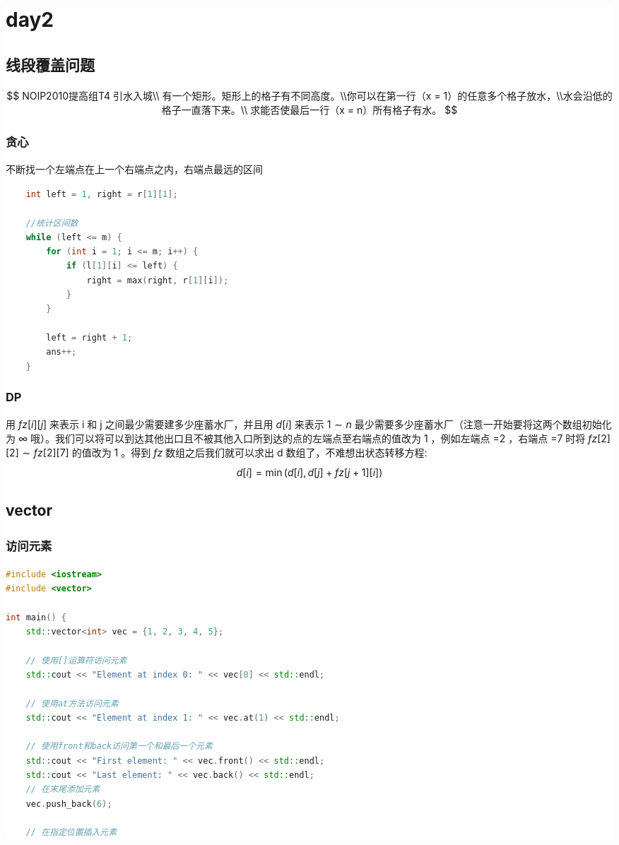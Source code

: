 # day2

## 线段覆盖问题

$$
NOIP2010提高组T4 引水入城\\
有一个矩形。矩形上的格子有不同高度。\\你可以在第一行（x = 1）的任意多个格子放水，\\水会沿低的格子一直落下来。\\
求能否使最后一行（x = n）所有格子有水。
$$

### 贪心

不断找一个左端点在上一个右端点之内，右端点最远的区间

```cpp
    int left = 1, right = r[1][1];

    //统计区间数 
    while (left <= m) {
        for (int i = 1; i <= m; i++) {
            if (l[1][i] <= left) {
                right = max(right, r[1][i]);
            }
        }

        left = right + 1;
        ans++;
    }
```

### DP

用  $f z[i][j]$ 来表示  i  和  j  之间最少需要建多少座蓄水厂，并且用  $d[i]$  来表示  $1 \sim n$ 最少需要多少座蓄水厂（注意一开始要将这两个数组初始化为  $\infty$  哦）。我们可以将可以到达其他出口且不被其他入口所到达的点的左端点至右端点的值改为 1 ，例如左端点  =2  ，右端点  =7  时将  $f z[2][2] \sim   f z[2][7]$ 的值改为 1 。得到  $f z$  数组之后我们就可以求出  d  数组了，不难想出状态转移方程:
$$
d[i]=\min (d[i], d[j]+f z[j+1][i])
$$

## vector

### 访问元素

```cpp
#include <iostream>
#include <vector>

int main() {
    std::vector<int> vec = {1, 2, 3, 4, 5};

    // 使用[]运算符访问元素
    std::cout << "Element at index 0: " << vec[0] << std::endl;

    // 使用at方法访问元素
    std::cout << "Element at index 1: " << vec.at(1) << std::endl;

    // 使用front和back访问第一个和最后一个元素
    std::cout << "First element: " << vec.front() << std::endl;
    std::cout << "Last element: " << vec.back() << std::endl;
    // 在末尾添加元素
    vec.push_back(6);

    // 在指定位置插入元素
```